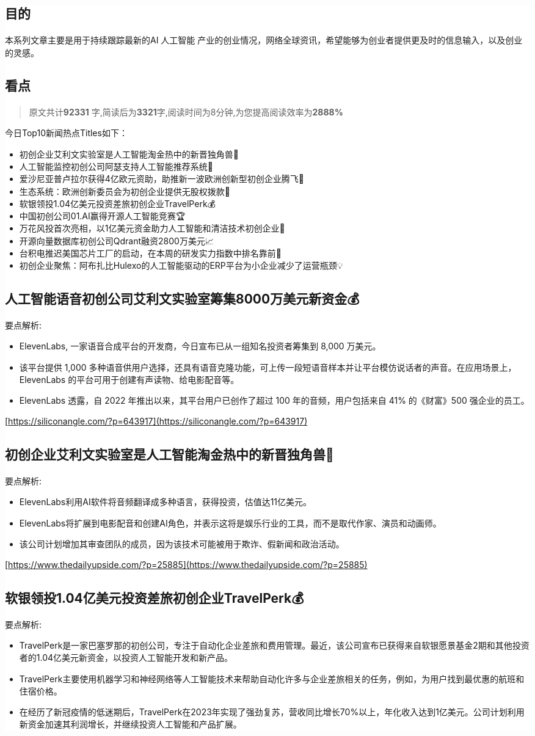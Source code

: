 

## 目的
本系列文章主要是用于持续跟踪最新的AI 人工智能 产业的创业情况，网络全球资讯，希望能够为创业者提供更及时的信息输入，以及创业的灵感。
## 看点
> 原文共计**92331** 字,简读后为**3321**字,阅读时间为8分钟,为您提高阅读效率为**2888%**


今日Top10新闻热点Titles如下：

- 初创企业艾利文实验室是人工智能淘金热中的新晋独角兽🦄️
- 人工智能监控初创公司阿瑟支持人工智能推荐系统🚀
- 爱沙尼亚普卢拉尔获得4亿欧元资助，助推新一波欧洲创新型初创企业腾飞🚀
- 生态系统：欧洲创新委员会为初创企业提供无股权拨款🎁
- 软银领投1.04亿美元投资差旅初创企业TravelPerk💰
- 中国初创公司01.AI赢得开源人工智能竞赛🏆
- 万花风投首次亮相，以1亿美元资金助力人工智能和清洁技术初创企业🌱
- 开源向量数据库初创公司Qdrant融资2800万美元📈
- 台积电推迟美国芯片工厂的启动，在本周的研发实力指数中排名靠前🚀
- 初创企业聚焦：阿布扎比Hulexo的人工智能驱动的ERP平台为小企业减少了运营瓶颈💡



## 人工智能语音初创公司艾利文实验室筹集8000万美元新资金💰 

 要点解析:

- ElevenLabs, 一家语音合成平台的开发商，今日宣布已从一组知名投资者筹集到 8,000 万美元。

- 该平台提供 1,000 多种语音供用户选择，还具有语音克隆功能，可上传一段短语音样本并让平台模仿说话者的声音。在应用场景上，ElevenLabs 的平台可用于创建有声读物、给电影配音等。

- ElevenLabs 透露，自 2022 年推出以来，其平台用户已创作了超过 100 年的音频，用户包括来自 41% 的《财富》500 强企业的员工。

 [https://siliconangle.com/?p=643917](https://siliconangle.com/?p=643917)

## 初创企业艾利文实验室是人工智能淘金热中的新晋独角兽🦄️ 

  要点解析:

- ElevenLabs利用AI软件将音频翻译成多种语言，获得投资，估值达11亿美元。

- ElevenLabs将扩展到电影配音和创建AI角色，并表示这将是娱乐行业的工具，而不是取代作家、演员和动画师。

- 该公司计划增加其审查团队的成员，因为该技术可能被用于欺诈、假新闻和政治活动。

 [https://www.thedailyupside.com/?p=25885](https://www.thedailyupside.com/?p=25885)

## 软银领投1.04亿美元投资差旅初创企业TravelPerk💰 

  要点解析:

- TravelPerk是一家巴塞罗那的初创公司，专注于自动化企业差旅和费用管理。最近，该公司宣布已获得来自软银愿景基金2期和其他投资者的1.04亿美元新资金，以投资人工智能开发和新产品。

- TravelPerk主要使用机器学习和神经网络等人工智能技术来帮助自动化许多与企业差旅相关的任务，例如，为用户找到最优惠的航班和住宿价格。

- 在经历了新冠疫情的低迷期后，TravelPerk在2023年实现了强劲复苏，营收同比增长70%以上，年化收入达到1亿美元。公司计划利用新资金加速其利润增长，并继续投资人工智能和产品扩展。
